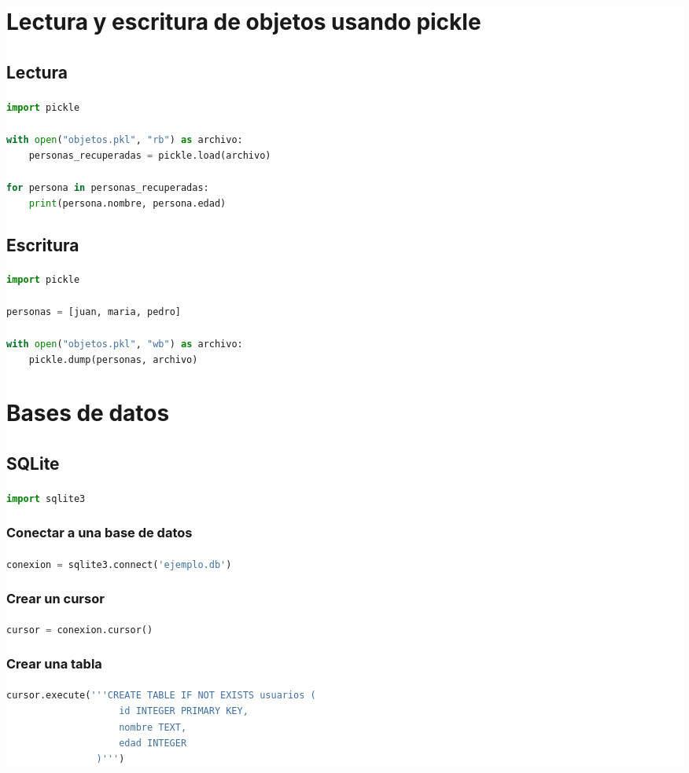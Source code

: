 # Lectura y escritura de objetos usando pickle

## Lectura

```python
import pickle

with open("objetos.pkl", "rb") as archivo:
    personas_recuperadas = pickle.load(archivo)

for persona in personas_recuperadas:
    print(persona.nombre, persona.edad)
```

## Escritura

```python
import pickle

personas = [juan, maria, pedro]

with open("objetos.pkl", "wb") as archivo:
    pickle.dump(personas, archivo)
```

# Bases de datos

## SQLite

```python
import sqlite3
```

### Conectar a una base de datos

```python
conexion = sqlite3.connect('ejemplo.db')
```

### Crear un cursor

```python
cursor = conexion.cursor()
```

### Crear una tabla

```python
cursor.execute('''CREATE TABLE IF NOT EXISTS usuarios (
                    id INTEGER PRIMARY KEY,
                    nombre TEXT,
                    edad INTEGER
                )''')
```
